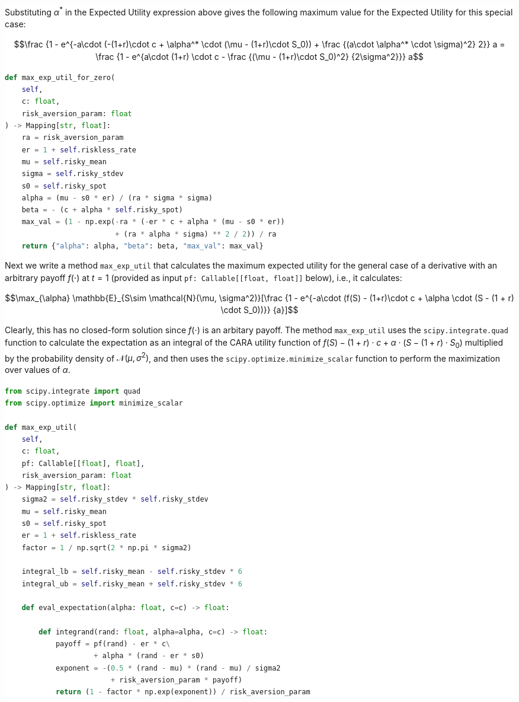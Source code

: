 Substituting $\alpha^*$ in the Expected Utility expression above gives the following maximum value for the Expected Utility for this special case:

$$\frac {1 - e^{-a\cdot (-(1+r)\cdot c + \alpha^* \cdot (\mu - (1+r)\cdot S_0)) + \frac {(a\cdot \alpha^* \cdot \sigma)^2} 2}} a = \frac {1 - e^{a\cdot (1+r) \cdot c - \frac {(\mu - (1+r)\cdot S_0)^2} {2\sigma^2}}} a$$


```python
def max_exp_util_for_zero(
    self,
    c: float,
    risk_aversion_param: float
) -> Mapping[str, float]:
    ra = risk_aversion_param
    er = 1 + self.riskless_rate
    mu = self.risky_mean
    sigma = self.risky_stdev
    s0 = self.risky_spot
    alpha = (mu - s0 * er) / (ra * sigma * sigma)
    beta = - (c + alpha * self.risky_spot)
    max_val = (1 - np.exp(-ra * (-er * c + alpha * (mu - s0 * er))
                          + (ra * alpha * sigma) ** 2 / 2)) / ra
    return {"alpha": alpha, "beta": beta, "max_val": max_val}
```

Next we write a method `max_exp_util` that calculates the maximum expected utility for the general case of a derivative with an arbitrary payoff $f(\cdot)$ at $t=1$ (provided as input `pf: Callable[[float, float]]` below), i.e., it calculates:

$$\max_{\alpha} \mathbb{E}_{S\sim \mathcal{N}(\mu, \sigma^2)}[\frac {1 - e^{-a\cdot (f(S) - (1+r)\cdot c + \alpha \cdot (S - (1 + r) \cdot S_0))}} {a}]$$

Clearly, this has no closed-form solution since $f(\cdot)$ is an arbitary payoff. The method `max_exp_util` uses the `scipy.integrate.quad` function to calculate the expectation as an integral of the CARA utility function of $f(S) - (1+r) \cdot c + \alpha \cdot (S - (1+r) \cdot S_0)$ multiplied by the probability density of $\mathcal{N}(\mu, \sigma^2)$, and then uses the `scipy.optimize.minimize_scalar` function to perform the maximization over values of $\alpha$.

```python
from scipy.integrate import quad
from scipy.optimize import minimize_scalar

def max_exp_util(
    self,
    c: float,
    pf: Callable[[float], float],
    risk_aversion_param: float
) -> Mapping[str, float]:
    sigma2 = self.risky_stdev * self.risky_stdev
    mu = self.risky_mean
    s0 = self.risky_spot
    er = 1 + self.riskless_rate
    factor = 1 / np.sqrt(2 * np.pi * sigma2)

    integral_lb = self.risky_mean - self.risky_stdev * 6
    integral_ub = self.risky_mean + self.risky_stdev * 6

    def eval_expectation(alpha: float, c=c) -> float:

        def integrand(rand: float, alpha=alpha, c=c) -> float:
            payoff = pf(rand) - er * c\
                     + alpha * (rand - er * s0)
            exponent = -(0.5 * (rand - mu) * (rand - mu) / sigma2
                         + risk_aversion_param * payoff)
            return (1 - factor * np.exp(exponent)) / risk_aversion_param

```
